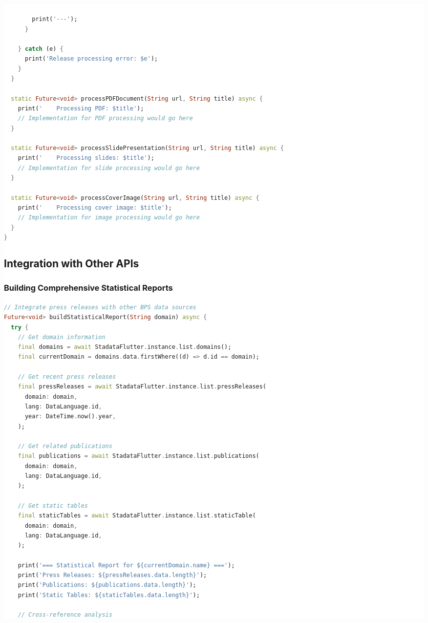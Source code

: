 ```dart
        
        print('---');
      }
      
    } catch (e) {
      print('Release processing error: $e');
    }
  }
  
  static Future<void> processPDFDocument(String url, String title) async {
    print('    Processing PDF: $title');
    // Implementation for PDF processing would go here
  }
  
  static Future<void> processSlidePresentation(String url, String title) async {
    print('    Processing slides: $title');
    // Implementation for slide processing would go here
  }
  
  static Future<void> processCoverImage(String url, String title) async {
    print('    Processing cover image: $title');
    // Implementation for image processing would go here
  }
}
```

## Integration with Other APIs

### Building Comprehensive Statistical Reports

```dart
// Integrate press releases with other BPS data sources
Future<void> buildStatisticalReport(String domain) async {
  try {
    // Get domain information
    final domains = await StadataFlutter.instance.list.domains();
    final currentDomain = domains.data.firstWhere((d) => d.id == domain);
    
    // Get recent press releases
    final pressReleases = await StadataFlutter.instance.list.pressReleases(
      domain: domain,
      lang: DataLanguage.id,
      year: DateTime.now().year,
    );
    
    // Get related publications
    final publications = await StadataFlutter.instance.list.publications(
      domain: domain,
      lang: DataLanguage.id,
    );
    
    // Get static tables
    final staticTables = await StadataFlutter.instance.list.staticTable(
      domain: domain,
      lang: DataLanguage.id,
    );
    
    print('=== Statistical Report for ${currentDomain.name} ===');
    print('Press Releases: ${pressReleases.data.length}');
    print('Publications: ${publications.data.length}');
    print('Static Tables: ${staticTables.data.length}');
    
    // Cross-reference analysis
```